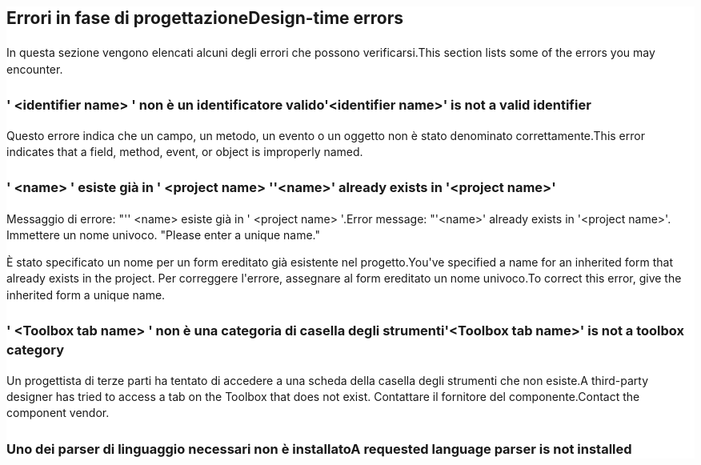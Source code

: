 ## <a name="design-time-errors"></a><span data-ttu-id="e6367-124">Errori in fase di progettazione</span><span class="sxs-lookup"><span data-stu-id="e6367-124">Design-time errors</span></span>

<span data-ttu-id="e6367-125">In questa sezione vengono elencati alcuni degli errori che possono verificarsi.</span><span class="sxs-lookup"><span data-stu-id="e6367-125">This section lists some of the errors you may encounter.</span></span>

### <a name="identifier-name-is-not-a-valid-identifier"></a><span data-ttu-id="e6367-126">' \<identifier name> ' non è un identificatore valido</span><span class="sxs-lookup"><span data-stu-id="e6367-126">'\<identifier name>' is not a valid identifier</span></span>

<span data-ttu-id="e6367-127">Questo errore indica che un campo, un metodo, un evento o un oggetto non è stato denominato correttamente.</span><span class="sxs-lookup"><span data-stu-id="e6367-127">This error indicates that a field, method, event, or object is improperly named.</span></span>

### <a name="name-already-exists-in-project-name"></a><span data-ttu-id="e6367-128">' \<name> ' esiste già in ' \<project name> '</span><span class="sxs-lookup"><span data-stu-id="e6367-128">'\<name>' already exists in '\<project name>'</span></span>

<span data-ttu-id="e6367-129">Messaggio di errore: "'' \<name> esiste già in ' \<project name> '.</span><span class="sxs-lookup"><span data-stu-id="e6367-129">Error message: "'\<name>' already exists in '\<project name>'.</span></span> <span data-ttu-id="e6367-130">Immettere un nome univoco. "</span><span class="sxs-lookup"><span data-stu-id="e6367-130">Please enter a unique name."</span></span>

<span data-ttu-id="e6367-131">È stato specificato un nome per un form ereditato già esistente nel progetto.</span><span class="sxs-lookup"><span data-stu-id="e6367-131">You've specified a name for an inherited form that already exists in the project.</span></span> <span data-ttu-id="e6367-132">Per correggere l'errore, assegnare al form ereditato un nome univoco.</span><span class="sxs-lookup"><span data-stu-id="e6367-132">To correct this error, give the inherited form a unique name.</span></span>

### <a name="toolbox-tab-name-is-not-a-toolbox-category"></a><span data-ttu-id="e6367-133">' \<Toolbox tab name> ' non è una categoria di casella degli strumenti</span><span class="sxs-lookup"><span data-stu-id="e6367-133">'\<Toolbox tab name>' is not a toolbox category</span></span>

<span data-ttu-id="e6367-134">Un progettista di terze parti ha tentato di accedere a una scheda della casella degli strumenti che non esiste.</span><span class="sxs-lookup"><span data-stu-id="e6367-134">A third-party designer has tried to access a tab on the Toolbox that does not exist.</span></span> <span data-ttu-id="e6367-135">Contattare il fornitore del componente.</span><span class="sxs-lookup"><span data-stu-id="e6367-135">Contact the component vendor.</span></span>

### <a name="a-requested-language-parser-is-not-installed"></a><span data-ttu-id="e6367-136">Uno dei parser di linguaggio necessari non è installato</span><span class="sxs-lookup"><span data-stu-id="e6367-136">A requested language parser is not installed</span></span>
